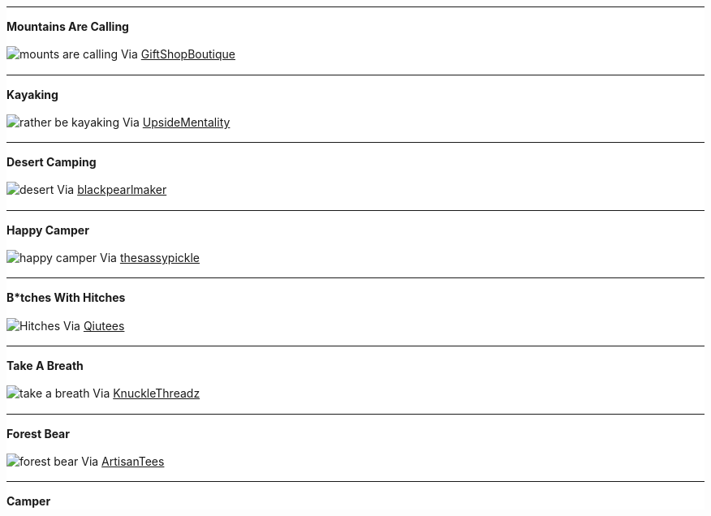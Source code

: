 <hr />

<strong>Mountains Are Calling</strong>

<img src="https://printaura.com/wp-content/uploads/2018/07/mounts-are-calling.jpg" alt="mounts are calling" width="570" height="688" class="alignnone size-large wp-image-12719505" />
Via <a href="https://www.etsy.com/shop/GiftShopBoutique" target="_blank" rel="noopener">GiftShopBoutique</a>

<hr />

<strong>Kayaking </strong>

<img src="https://printaura.com/wp-content/uploads/2018/07/rather-be-kayaking.jpg" alt="rather be kayaking" width="570" height="570" class="alignnone size-full wp-image-12719513" />
Via <a href="https://www.etsy.com/shop/UpsideMentality" rel="noopener" target="_blank">UpsideMentality</a>

<hr />

<strong>Desert Camping</strong>

<img src="https://printaura.com/wp-content/uploads/2018/07/desert.jpg" alt="desert" width="570" height="848" class="alignnone size-large wp-image-12719500" />
Via <a href="https://www.etsy.com/shop/blackpearlmaker" target="_blank" rel="noopener">blackpearlmaker</a>

<hr />

<strong>Happy Camper</strong>

<img src="https://printaura.com/wp-content/uploads/2018/07/happy-camper.jpg" alt="happy camper" width="570" height="513" class="alignnone size-large wp-image-12719502" />
Via <a href="https://www.etsy.com/shop/thesassypickle" target="_blank" rel="noopener">thesassypickle</a>

<hr />

<strong>B*tches With Hitches</strong>

<img src="https://printaura.com/wp-content/uploads/2018/07/Hitches.jpg" alt="Hitches" width="570" height="428" class="alignnone size-large wp-image-12719503" />
Via <a href="https://www.etsy.com/shop/Qiutees" target="_blank">Qiutees</a>

<hr />

<strong>Take A Breath</strong>

<img src="https://printaura.com/wp-content/uploads/2018/07/take-a-breath.jpg" alt="take a breath" width="570" height="380" class="alignnone size-full wp-image-12719517" />
Via <a href="https://www.etsy.com/shop/KnuckleThreadz" rel="noopener" target="_blank">KnuckleThreadz</a>

<hr />

<strong>Forest Bear</strong>

<img src="https://printaura.com/wp-content/uploads/2018/07/forest-bear.jpg" alt="forest bear" width="570" height="713" class="alignnone size-large wp-image-12719501" />
Via <a href="https://www.etsy.com/shop/ArtisanTees" target="_blank" rel="noopener">ArtisanTees</a>

<hr />

<strong>Camper</strong>
